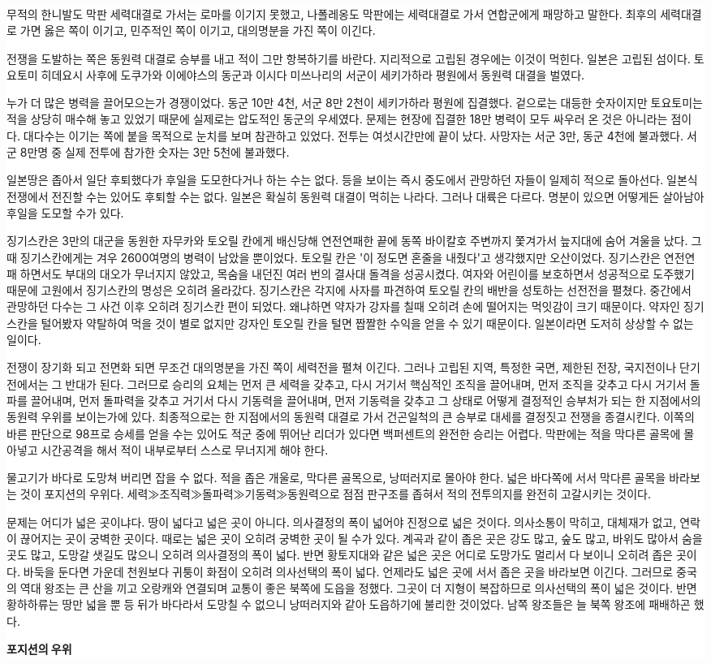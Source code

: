   


무적의 한니발도 막판 세력대결로 가서는 로마를 이기지 못했고, 나폴레옹도 막판에는 세력대결로 가서 연합군에게 패망하고 말한다. 최후의 세력대결로 가면 옳은 쪽이 이기고, 민주적인 쪽이 이기고, 대의명분을 가진 쪽이 이긴다. 

  


전쟁을 도발하는 쪽은 동원력 대결로 승부를 내고 적이 그만 항복하기를 바란다. 지리적으로 고립된 경우에는 이것이 먹힌다. 일본은 고립된 섬이다. 토요토미 히데요시 사후에 도쿠가와 이에야스의 동군과 이시다 미쓰나리의 서군이 세키가하라 평원에서 동원력 대결을 벌였다. 

  


누가 더 많은 병력을 끌어모으는가 경쟁이었다. 동군 10만 4천, 서군 8만 2천이 세키가하라 평원에 집결했다. 겉으로는 대등한 숫자이지만 토요토미는 적을 상당히 매수해 놓고 있었기 때문에 실제로는 압도적인 동군의 우세였다. 문제는 현장에 집결한 18만 병력이 모두 싸우러 온 것은 아니라는 점이다. 대다수는 이기는 쪽에 붙을 목적으로 눈치를 보며 참관하고 있었다. 전투는 여섯시간만에 끝이 났다. 사망자는 서군 3만, 동군 4천에 불과했다. 서군 8만명 중 실제 전투에 참가한 숫자는 3만 5천에 불과했다.

  


일본땅은 좁아서 일단 후퇴했다가 후일을 도모한다거나 하는 수는 없다. 등을 보이는 즉시 중도에서 관망하던 자들이 일제히 적으로 돌아선다. 일본식 전쟁에서 전진할 수는 있어도 후퇴할 수는 없다. 일본은 확실히 동원력 대결이 먹히는 나라다. 그러나 대륙은 다르다. 명분이 있으면 어떻게든 살아남아 후일을 도모할 수가 있다. 

  


징기스칸은 3만의 대군을 동원한 자무카와 토오릴 칸에게 배신당해 연전연패한 끝에 동쪽 바이칼호 주변까지 쫓겨가서 늪지대에 숨어 겨울을 났다. 그때 징기스칸에게는 겨우 2600여명의 병력이 남았을 뿐이었다. 토오릴 칸은 '이 정도면 혼줄을 내줬다'고 생각했지만 오산이었다. 징기스칸은 연전연패 하면서도 부대의 대오가 무너지지 않았고, 목숨을 내던진 여러 번의 결사대 돌격을 성공시켰다. 여자와 어린이를 보호하면서 성공적으로 도주했기 때문에 고원에서 징기스칸의 명성은 오히려 올라갔다. 징기스칸은 각지에 사자를 파견하여 토오릴 칸의 배반을 성토하는 선전전을 펼쳤다. 중간에서 관망하던 다수는 그 사건 이후 오히려 징기스칸 편이 되었다. 왜냐하면 약자가 강자를 칠때 오히려 손에 떨어지는 먹잇감이 크기 때문이다. 약자인 징기스칸을 털어봤자 약탈하여 먹을 것이 별로 없지만 강자인 토오릴 칸을 털면 짭짤한 수익을 얻을 수 있기 때문이다. 일본이라면 도저히 상상할 수 없는 일이다. 

  


전쟁이 장기화 되고 전면화 되면 무조건 대의명분을 가진 쪽이 세력전을 펼쳐 이긴다. 그러나 고립된 지역, 특정한 국면, 제한된 전장, 국지전이나 단기전에서는 그 반대가 된다. 그러므로 승리의 요체는 먼저 큰 세력을 갖추고, 다시 거기서 핵심적인 조직을 끌어내며, 먼저 조직을 갖추고 다시 거기서 돌파를 끌어내며, 먼저 돌파력을 갖추고 거기서 다시 기동력을 끌어내며, 먼저 기동력을 갖추고 그 상태로 어떻게 결정적인 승부처가 되는 한 지점에서의 동원력 우위를 보이는가에 있다. 최종적으로는 한 지점에서의 동원력 대결로 가서 건곤일척의 큰 승부로 대세를 결정짓고 전쟁을 종결시킨다. 이쪽의 바른 판단으로 98프로 승세를 얻을 수는 있어도 적군 중에 뛰어난 리더가 있다면 백퍼센트의 완전한 승리는 어렵다. 막판에는 적을 막다른 골목에 몰아넣고 시간공격을 해서 적이 내부로부터 스스로 무너지게 해야 한다. 

  


물고기가 바다로 도망쳐 버리면 잡을 수 없다. 적을 좁은 개울로, 막다른 골목으로, 낭떠러지로 몰아야 한다. 넓은 바다쪽에 서서 막다른 골목을 바라보는 것이 포지션의 우위다. 세력≫조직력≫돌파력≫기동력≫동원력으로 점점 판구조를 좁혀서 적의 전투의지를 완전히 고갈시키는 것이다. 

  


문제는 어디가 넓은 곳이냐다. 땅이 넓다고 넓은 곳이 아니다. 의사결정의 폭이 넓어야 진정으로 넓은 것이다. 의사소통이 막히고, 대체재가 없고, 연락이 끊어지는 곳이 궁벽한 곳이다. 때로는 넓은 곳이 오히려 궁벽한 곳이 될 수가 있다. 계곡과 같이 좁은 곳은 강도 많고, 숲도 많고, 바위도 많아서 숨을 곳도 많고, 도망갈 샛길도 많으니 오히려 의사결정의 폭이 넓다. 반면 황토지대와 같은 넓은 곳은 어디로 도망가도 멀리서 다 보이니 오히려 좁은 곳이다. 바둑을 둔다면 가운데 천원보다 귀퉁이 화점이 오히려 의사선택의 폭이 넓다. 언제라도 넓은 곳에 서서 좁은 곳을 바라보면 이긴다. 그러므로 중국의 역대 왕조는 큰 산을 끼고 오랑캐와 연결되며 교통이 좋은 북쪽에 도읍을 정했다. 그곳이 더 지형이 복잡하므로 의사선택의 폭이 넓은 것이다. 반면 황하하류는 땅만 넓을 뿐 등 뒤가 바다라서 도망칠 수 없으니 낭떠러지와 같아 도읍하기에 불리한 것이었다. 남쪽 왕조들은 늘 북쪽 왕조에 패배하곤 했다. 

  








**포지션의 우위**
  